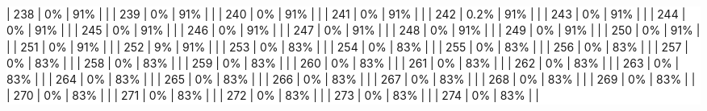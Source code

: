 | 238 | 0% | 91% |  |
| 239 | 0% | 91% |  |
| 240 | 0% | 91% |  |
| 241 | 0% | 91% |  |
| 242 | 0.2% | 91% |  |
| 243 | 0% | 91% |  |
| 244 | 0% | 91% |  |
| 245 | 0% | 91% |  |
| 246 | 0% | 91% |  |
| 247 | 0% | 91% |  |
| 248 | 0% | 91% |  |
| 249 | 0% | 91% |  |
| 250 | 0% | 91% |  |
| 251 | 0% | 91% |  |
| 252 | 9% | 91% |  |
| 253 | 0% | 83% |  |
| 254 | 0% | 83% |  |
| 255 | 0% | 83% |  |
| 256 | 0% | 83% |  |
| 257 | 0% | 83% |  |
| 258 | 0% | 83% |  |
| 259 | 0% | 83% |  |
| 260 | 0% | 83% |  |
| 261 | 0% | 83% |  |
| 262 | 0% | 83% |  |
| 263 | 0% | 83% |  |
| 264 | 0% | 83% |  |
| 265 | 0% | 83% |  |
| 266 | 0% | 83% |  |
| 267 | 0% | 83% |  |
| 268 | 0% | 83% |  |
| 269 | 0% | 83% |  |
| 270 | 0% | 83% |  |
| 271 | 0% | 83% |  |
| 272 | 0% | 83% |  |
| 273 | 0% | 83% |  |
| 274 | 0% | 83% |  |